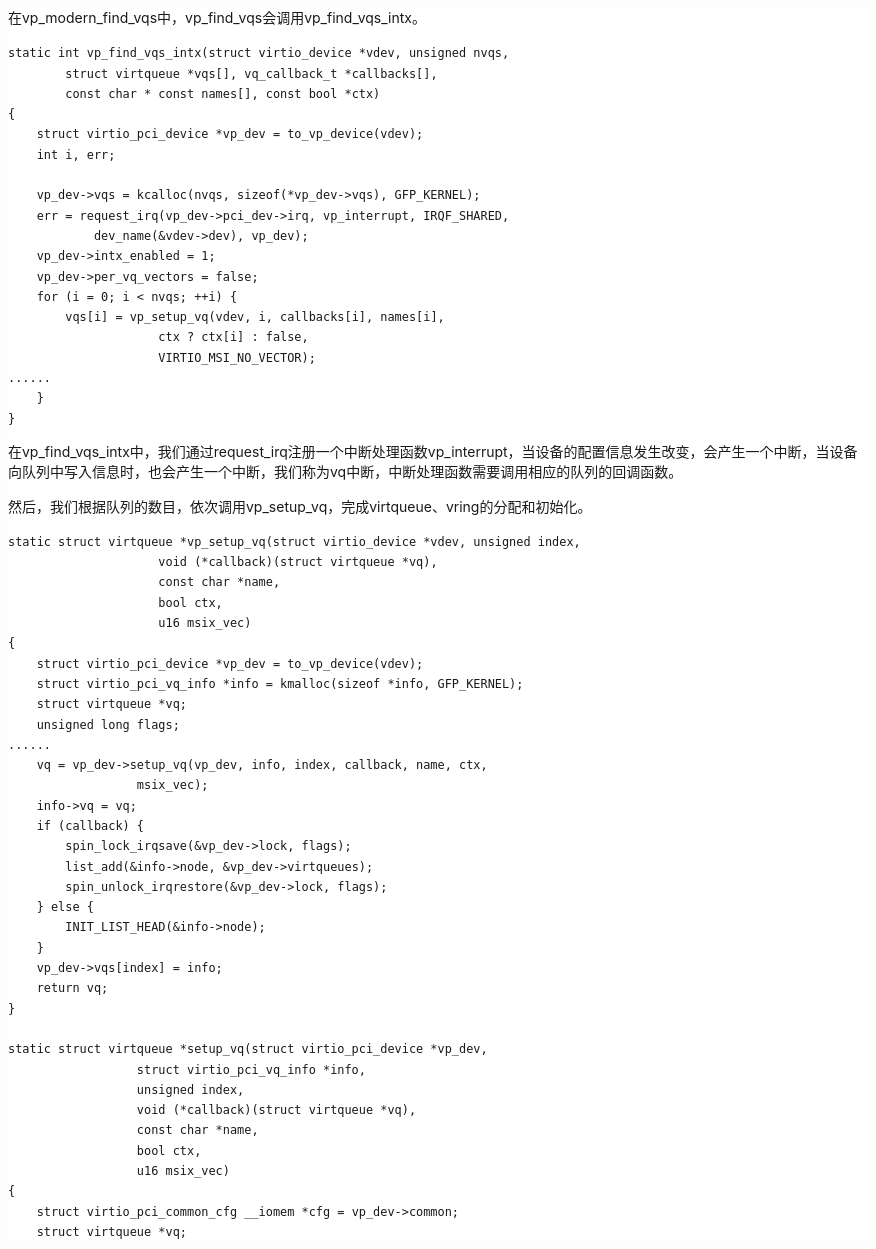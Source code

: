 在vp\_modern\_find\_vqs中，vp\_find\_vqs会调用vp\_find\_vqs\_intx。

```
static int vp_find_vqs_intx(struct virtio_device *vdev, unsigned nvqs,
		struct virtqueue *vqs[], vq_callback_t *callbacks[],
		const char * const names[], const bool *ctx)
{
	struct virtio_pci_device *vp_dev = to_vp_device(vdev);
	int i, err;

	vp_dev->vqs = kcalloc(nvqs, sizeof(*vp_dev->vqs), GFP_KERNEL);
	err = request_irq(vp_dev->pci_dev->irq, vp_interrupt, IRQF_SHARED,
			dev_name(&vdev->dev), vp_dev);
	vp_dev->intx_enabled = 1;
	vp_dev->per_vq_vectors = false;
	for (i = 0; i < nvqs; ++i) {
		vqs[i] = vp_setup_vq(vdev, i, callbacks[i], names[i],
				     ctx ? ctx[i] : false,
				     VIRTIO_MSI_NO_VECTOR);
......
	}
}

```

在vp\_find\_vqs\_intx中，我们通过request\_irq注册一个中断处理函数vp\_interrupt，当设备的配置信息发生改变，会产生一个中断，当设备向队列中写入信息时，也会产生一个中断，我们称为vq中断，中断处理函数需要调用相应的队列的回调函数。

然后，我们根据队列的数目，依次调用vp\_setup\_vq，完成virtqueue、vring的分配和初始化。

```
static struct virtqueue *vp_setup_vq(struct virtio_device *vdev, unsigned index,
				     void (*callback)(struct virtqueue *vq),
				     const char *name,
				     bool ctx,
				     u16 msix_vec)
{
	struct virtio_pci_device *vp_dev = to_vp_device(vdev);
	struct virtio_pci_vq_info *info = kmalloc(sizeof *info, GFP_KERNEL);
	struct virtqueue *vq;
	unsigned long flags;
......
	vq = vp_dev->setup_vq(vp_dev, info, index, callback, name, ctx,
			      msix_vec);
	info->vq = vq;
	if (callback) {
		spin_lock_irqsave(&vp_dev->lock, flags);
		list_add(&info->node, &vp_dev->virtqueues);
		spin_unlock_irqrestore(&vp_dev->lock, flags);
	} else {
		INIT_LIST_HEAD(&info->node);
	}
	vp_dev->vqs[index] = info;
	return vq;
}

static struct virtqueue *setup_vq(struct virtio_pci_device *vp_dev,
				  struct virtio_pci_vq_info *info,
				  unsigned index,
				  void (*callback)(struct virtqueue *vq),
				  const char *name,
				  bool ctx,
				  u16 msix_vec)
{
	struct virtio_pci_common_cfg __iomem *cfg = vp_dev->common;
	struct virtqueue *vq;
```